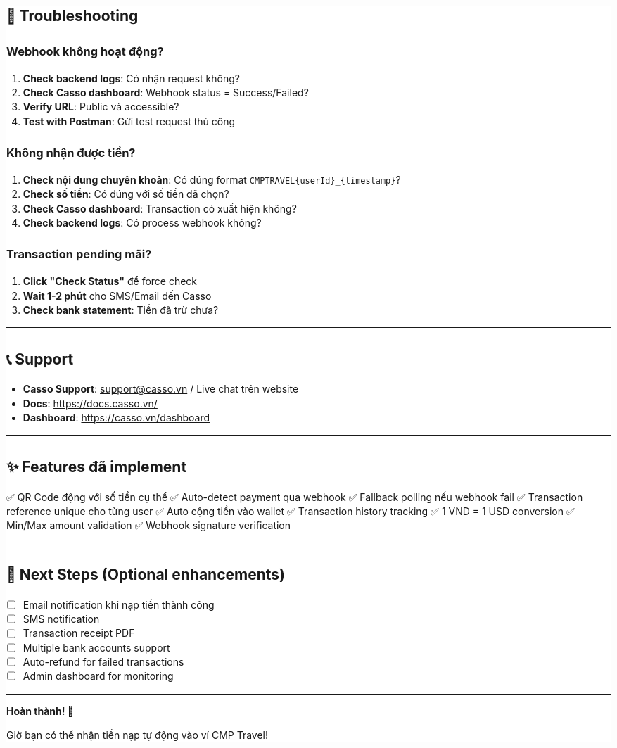 
## 🐛 Troubleshooting

### Webhook không hoạt động?
1. **Check backend logs**: Có nhận request không?
2. **Check Casso dashboard**: Webhook status = Success/Failed?
3. **Verify URL**: Public và accessible?
4. **Test with Postman**: Gửi test request thủ công

### Không nhận được tiền?
1. **Check nội dung chuyển khoản**: Có đúng format `CMPTRAVEL{userId}_{timestamp}`?
2. **Check số tiền**: Có đúng với số tiền đã chọn?
3. **Check Casso dashboard**: Transaction có xuất hiện không?
4. **Check backend logs**: Có process webhook không?

### Transaction pending mãi?
1. **Click "Check Status"** để force check
2. **Wait 1-2 phút** cho SMS/Email đến Casso
3. **Check bank statement**: Tiền đã trừ chưa?

---

## 📞 Support

- **Casso Support**: support@casso.vn / Live chat trên website
- **Docs**: https://docs.casso.vn/
- **Dashboard**: https://casso.vn/dashboard

---

## ✨ Features đã implement

✅ QR Code động với số tiền cụ thể
✅ Auto-detect payment qua webhook
✅ Fallback polling nếu webhook fail
✅ Transaction reference unique cho từng user
✅ Auto cộng tiền vào wallet
✅ Transaction history tracking
✅ 1 VND = 1 USD conversion
✅ Min/Max amount validation
✅ Webhook signature verification

---

## 🎯 Next Steps (Optional enhancements)

- [ ] Email notification khi nạp tiền thành công
- [ ] SMS notification
- [ ] Transaction receipt PDF
- [ ] Multiple bank accounts support
- [ ] Auto-refund for failed transactions
- [ ] Admin dashboard for monitoring

---

**Hoàn thành! 🎉**

Giờ bạn có thể nhận tiền nạp tự động vào ví CMP Travel!
